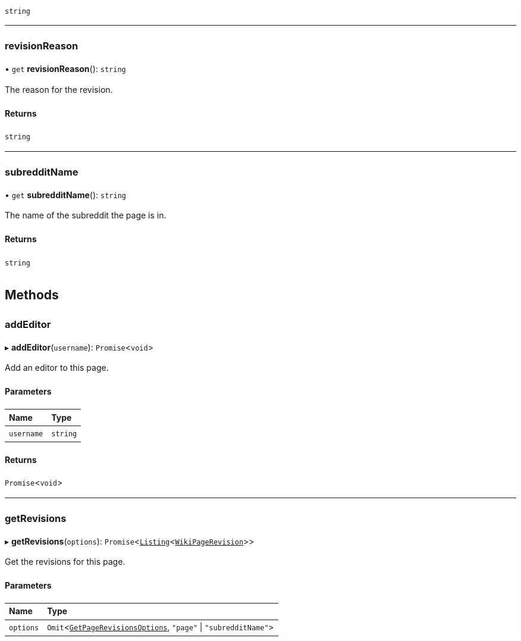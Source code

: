 `string`

---

### revisionReason

• `get` **revisionReason**(): `string`

The reason for the revision.

#### Returns

`string`

---

### subredditName

• `get` **subredditName**(): `string`

The name of the subreddit the page is in.

#### Returns

`string`

## Methods

### addEditor

▸ **addEditor**(`username`): `Promise`\<`void`\>

Add an editor to this page.

#### Parameters

| Name       | Type     |
| :--------- | :------- |
| `username` | `string` |

#### Returns

`Promise`\<`void`\>

---

### getRevisions

▸ **getRevisions**(`options`): `Promise`\<[`Listing`](Listing.md)\<[`WikiPageRevision`](WikiPageRevision.md)\>\>

Get the revisions for this page.

#### Parameters

| Name      | Type                                                                                                           |
| :-------- | :------------------------------------------------------------------------------------------------------------- |
| `options` | `Omit`\<[`GetPageRevisionsOptions`](../interfaces/GetPageRevisionsOptions.md), `"page"` \| `"subredditName"`\> |
